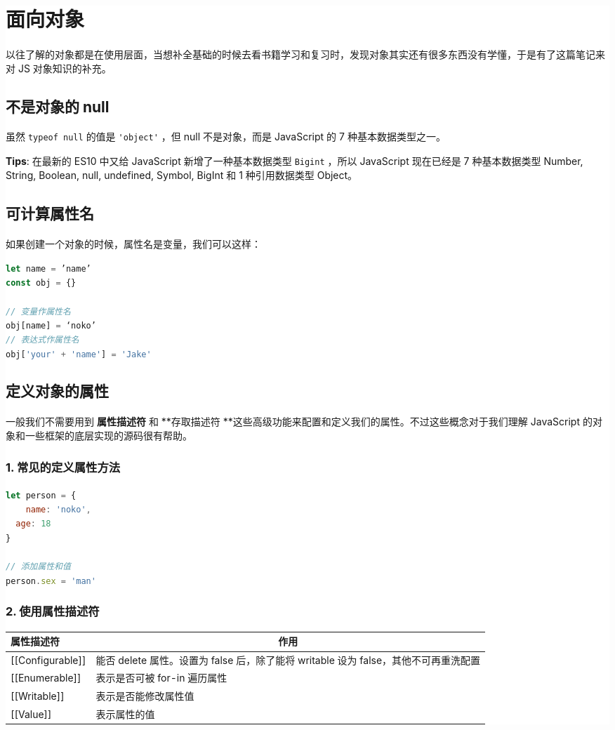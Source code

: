 # 面向对象

以往了解的对象都是在使用层面，当想补全基础的时候去看书籍学习和复习时，发现对象其实还有很多东西没有学懂，于是有了这篇笔记来对 JS 对象知识的补充。

## 不是对象的 null

虽然 `typeof null` 的值是 `'object'` ，但 null 不是对象，而是 JavaScript 的 7 种基本数据类型之一。

**Tips**: 在最新的 ES10 中又给 JavaScript 新增了一种基本数据类型 `Bigint` ，所以 JavaScript 现在已经是 7 种基本数据类型 Number, String, Boolean, null, undefined, Symbol, BigInt 和 1 种引用数据类型  Object。

## 可计算属性名

如果创建一个对象的时候，属性名是变量，我们可以这样：

```javascript
let name = ’name’
const obj = {}

// 变量作属性名
obj[name] = ‘noko’
// 表达式作属性名
obj['your' + 'name'] = 'Jake'
```

## 定义对象的属性

一般我们不需要用到 **属性描述符** 和 **存取描述符 **这些高级功能来配置和定义我们的属性。不过这些概念对于我们理解 JavaScript 的对象和一些框架的底层实现的源码很有帮助。

### 1. 常见的定义属性方法

```javascript
let person = {
	name: 'noko',
  age: 18
}

// 添加属性和值
person.sex = 'man'
```

### 2. 使用属性描述符

| **属性描述符**   | 作用                                                         |
| :--------------- | ------------------------------------------------------------ |
| [[Configurable]] | 能否 delete 属性。设置为 false 后，除了能将 writable 设为 false，其他不可再重洗配置 |
| [[Enumerable]]   | 表示是否可被 for-in 遍历属性                                 |
| [[Writable]]     | 表示是否能修改属性值                                         |
| [[Value]]        | 表示属性的值                                                 |

